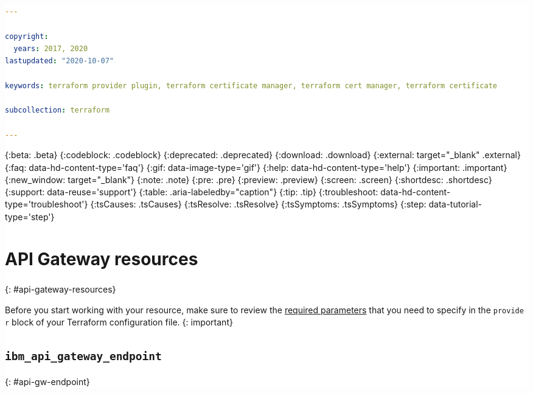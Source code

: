 ```yaml
---

copyright:
  years: 2017, 2020
lastupdated: "2020-10-07"

keywords: terraform provider plugin, terraform certificate manager, terraform cert manager, terraform certificate

subcollection: terraform

---
```


{:beta: .beta}
{:codeblock: .codeblock}
{:deprecated: .deprecated}
{:download: .download}
{:external: target="_blank" .external}
{:faq: data-hd-content-type='faq'}
{:gif: data-image-type='gif'}
{:help: data-hd-content-type='help'}
{:important: .important}
{:new_window: target="_blank"}
{:note: .note}
{:pre: .pre}
{:preview: .preview}
{:screen: .screen}
{:shortdesc: .shortdesc}
{:support: data-reuse='support'}
{:table: .aria-labeledby="caption"}
{:tip: .tip}
{:troubleshoot: data-hd-content-type='troubleshoot'}
{:tsCauses: .tsCauses}
{:tsResolve: .tsResolve}
{:tsSymptoms: .tsSymptoms}
{:step: data-tutorial-type='step'}


#  API Gateway resources
{: #api-gateway-resources}

Before you start working with your resource, make sure to review the [required parameters](/docs/terraform?topic=terraform-provider-reference#required-parameters) that you need to specify in the `provider` block of your Terraform configuration file. 
{: important}


## `ibm_api_gateway_endpoint`
{: #api-gw-endpoint}
